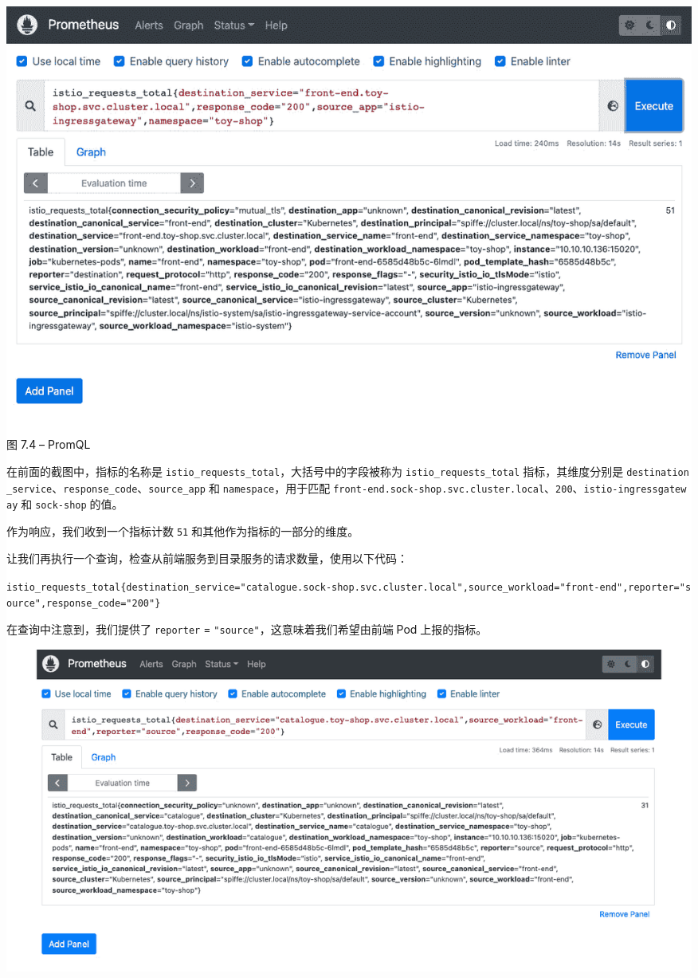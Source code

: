 ![图 7.4 – PromQL](img/B17989_07_04.jpg)

图 7.4 – PromQL

在前面的截图中，指标的名称是 `istio_requests_total`，大括号中的字段被称为 `istio_requests_total` 指标，其维度分别是 `destination_service`、`response_code`、`source_app` 和 `namespace`，用于匹配 `front-end.sock-shop.svc.cluster.local`、`200`、`istio-ingressgateway` 和 `sock-shop` 的值。

作为响应，我们收到一个指标计数 `51` 和其他作为指标的一部分的维度。

让我们再执行一个查询，检查从前端服务到目录服务的请求数量，使用以下代码：

```
istio_requests_total{destination_service="catalogue.sock-shop.svc.cluster.local",source_workload="front-end",reporter="source",response_code="200"}
```

在查询中注意到，我们提供了 `reporter` = `"source"`，这意味着我们希望由前端 Pod 上报的指标。

![图 7.5 – 从前端到目录的 PromQL istio_request_total](img/B17989_07_05.jpg)
